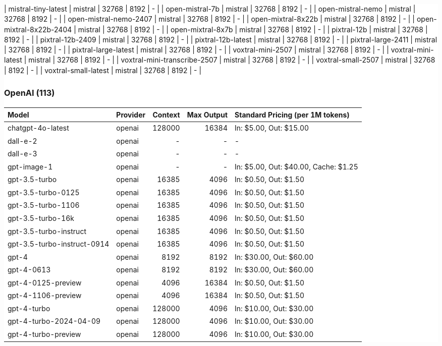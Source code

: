 | mistral-tiny-latest | mistral | 32768 | 8192 | - |
| open-mistral-7b | mistral | 32768 | 8192 | - |
| open-mistral-nemo | mistral | 32768 | 8192 | - |
| open-mistral-nemo-2407 | mistral | 32768 | 8192 | - |
| open-mixtral-8x22b | mistral | 32768 | 8192 | - |
| open-mixtral-8x22b-2404 | mistral | 32768 | 8192 | - |
| open-mixtral-8x7b | mistral | 32768 | 8192 | - |
| pixtral-12b | mistral | 32768 | 8192 | - |
| pixtral-12b-2409 | mistral | 32768 | 8192 | - |
| pixtral-12b-latest | mistral | 32768 | 8192 | - |
| pixtral-large-2411 | mistral | 32768 | 8192 | - |
| pixtral-large-latest | mistral | 32768 | 8192 | - |
| voxtral-mini-2507 | mistral | 32768 | 8192 | - |
| voxtral-mini-latest | mistral | 32768 | 8192 | - |
| voxtral-mini-transcribe-2507 | mistral | 32768 | 8192 | - |
| voxtral-small-2507 | mistral | 32768 | 8192 | - |
| voxtral-small-latest | mistral | 32768 | 8192 | - |


### OpenAI (113)

| Model | Provider | Context | Max Output | Standard Pricing (per 1M tokens) |
| :-- | :-- | --: | --: | :-- |
| chatgpt-4o-latest | openai | 128000 | 16384 | In: $5.00, Out: $15.00 |
| dall-e-2 | openai | - | - | - |
| dall-e-3 | openai | - | - | - |
| gpt-image-1 | openai | - | - | In: $5.00, Out: $40.00, Cache: $1.25 |
| gpt-3.5-turbo | openai | 16385 | 4096 | In: $0.50, Out: $1.50 |
| gpt-3.5-turbo-0125 | openai | 16385 | 4096 | In: $0.50, Out: $1.50 |
| gpt-3.5-turbo-1106 | openai | 16385 | 4096 | In: $0.50, Out: $1.50 |
| gpt-3.5-turbo-16k | openai | 16385 | 4096 | In: $0.50, Out: $1.50 |
| gpt-3.5-turbo-instruct | openai | 16385 | 4096 | In: $0.50, Out: $1.50 |
| gpt-3.5-turbo-instruct-0914 | openai | 16385 | 4096 | In: $0.50, Out: $1.50 |
| gpt-4 | openai | 8192 | 8192 | In: $30.00, Out: $60.00 |
| gpt-4-0613 | openai | 8192 | 8192 | In: $30.00, Out: $60.00 |
| gpt-4-0125-preview | openai | 4096 | 16384 | In: $0.50, Out: $1.50 |
| gpt-4-1106-preview | openai | 4096 | 16384 | In: $0.50, Out: $1.50 |
| gpt-4-turbo | openai | 128000 | 4096 | In: $10.00, Out: $30.00 |
| gpt-4-turbo-2024-04-09 | openai | 128000 | 4096 | In: $10.00, Out: $30.00 |
| gpt-4-turbo-preview | openai | 128000 | 4096 | In: $10.00, Out: $30.00 |